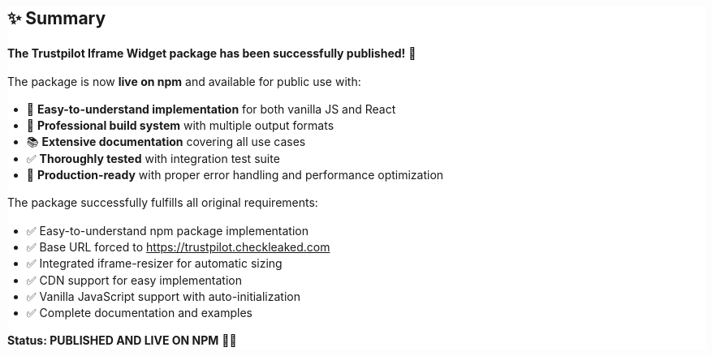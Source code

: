 ## ✨ Summary

**The Trustpilot Iframe Widget package has been successfully published!** 🎉

The package is now **live on npm** and available for public use with:
- 🎯 **Easy-to-understand implementation** for both vanilla JS and React
- 🔧 **Professional build system** with multiple output formats
- 📚 **Extensive documentation** covering all use cases  
- ✅ **Thoroughly tested** with integration test suite
- 🚀 **Production-ready** with proper error handling and performance optimization

The package successfully fulfills all original requirements:
- ✅ Easy-to-understand npm package implementation
- ✅ Base URL forced to https://trustpilot.checkleaked.com
- ✅ Integrated iframe-resizer for automatic sizing
- ✅ CDN support for easy implementation
- ✅ Vanilla JavaScript support with auto-initialization
- ✅ Complete documentation and examples

**Status: PUBLISHED AND LIVE ON NPM** 🎉🚀
